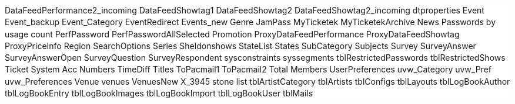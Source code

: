DataFeedPerformance2_incoming
DataFeedShowtag1
DataFeedShowtag2
DataFeedShowtag2_incoming
dtproperties
Event
Event_backup
Event_Category
EventRedirect
Events_new
Genre
JamPass
MyTicketek
MyTicketekArchive
News
Passwords by usage count
PerfPassword
PerfPasswordAllSelected
Promotion
ProxyDataFeedPerformance
ProxyDataFeedShowtag
ProxyPriceInfo
Region
SearchOptions
Series
Sheldonshows
StateList
States
SubCategory
Subjects
Survey
SurveyAnswer
SurveyAnswerOpen
SurveyQuestion
SurveyRespondent
sysconstraints
syssegments
tblRestrictedPasswords
tblRestrictedShows
Ticket System Acc Numbers
TimeDiff
Titles
ToPacmail1
ToPacmail2
Total Members
UserPreferences
uvw_Category
uvw_Pref
uvw_Preferences
Venue
venues
VenuesNew
X_3945
stone list
tblArtistCategory
tblArtists
tblConfigs
tblLayouts
tblLogBookAuthor
tblLogBookEntry
tblLogBookImages
tblLogBookImport
tblLogBookUser
tblMails